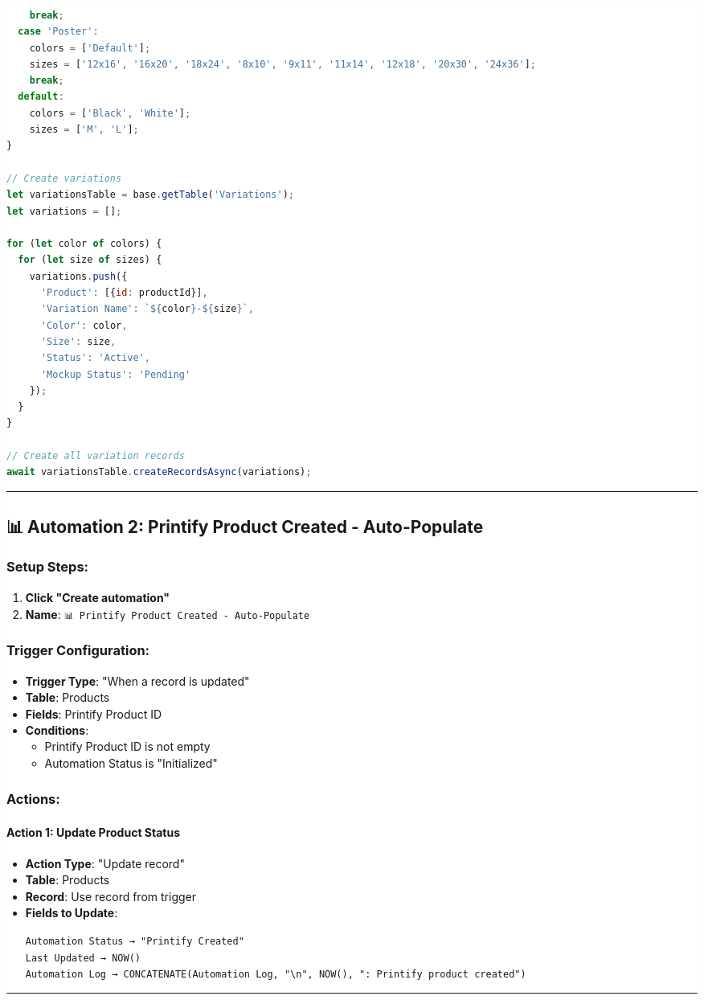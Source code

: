 ```javascript
    break;
  case 'Poster':
    colors = ['Default'];
    sizes = ['12x16', '16x20', '18x24', '8x10', '9x11', '11x14', '12x18', '20x30', '24x36'];
    break;
  default:
    colors = ['Black', 'White'];
    sizes = ['M', 'L'];
}

// Create variations
let variationsTable = base.getTable('Variations');
let variations = [];

for (let color of colors) {
  for (let size of sizes) {
    variations.push({
      'Product': [{id: productId}],
      'Variation Name': `${color}-${size}`,
      'Color': color,
      'Size': size,
      'Status': 'Active',
      'Mockup Status': 'Pending'
    });
  }
}

// Create all variation records
await variationsTable.createRecordsAsync(variations);
```

---

## 📊 **Automation 2: Printify Product Created - Auto-Populate**

### Setup Steps:
1. **Click "Create automation"**
2. **Name**: `📊 Printify Product Created - Auto-Populate`

### Trigger Configuration:
- **Trigger Type**: "When a record is updated"
- **Table**: Products
- **Fields**: Printify Product ID
- **Conditions**:
  - Printify Product ID is not empty
  - Automation Status is "Initialized"

### Actions:
#### Action 1: Update Product Status
- **Action Type**: "Update record"
- **Table**: Products
- **Record**: Use record from trigger
- **Fields to Update**:
  ```
  Automation Status → "Printify Created"
  Last Updated → NOW()
  Automation Log → CONCATENATE(Automation Log, "\n", NOW(), ": Printify product created")
  ```

---